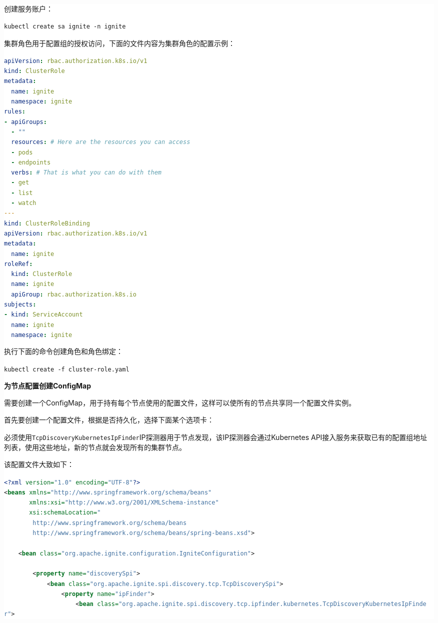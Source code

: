 创建服务账户：
```shell
kubectl create sa ignite -n ignite
```
集群角色用于配置组的授权访问，下面的文件内容为集群角色的配置示例：
```yaml
apiVersion: rbac.authorization.k8s.io/v1
kind: ClusterRole
metadata:
  name: ignite
  namespace: ignite
rules:
- apiGroups:
  - ""
  resources: # Here are the resources you can access
  - pods
  - endpoints
  verbs: # That is what you can do with them
  - get
  - list
  - watch
---
kind: ClusterRoleBinding
apiVersion: rbac.authorization.k8s.io/v1
metadata:
  name: ignite
roleRef:
  kind: ClusterRole
  name: ignite
  apiGroup: rbac.authorization.k8s.io
subjects:
- kind: ServiceAccount
  name: ignite
  namespace: ignite
```
执行下面的命令创建角色和角色绑定：
```shell
kubectl create -f cluster-role.yaml
```
**为节点配置创建ConfigMap**

需要创建一个ConfigMap，用于持有每个节点使用的配置文件，这样可以使所有的节点共享同一个配置文件实例。

首先要创建一个配置文件，根据是否持久化，选择下面某个选项卡：

<Tabs>
<Tab title="不开启持久化">

必须使用`TcpDiscoveryKubernetesIpFinder`IP探测器用于节点发现，该IP探测器会通过Kubernetes API接入服务来获取已有的配置组地址列表，使用这些地址，新的节点就会发现所有的集群节点。

该配置文件大致如下：
```xml
<?xml version="1.0" encoding="UTF-8"?>
<beans xmlns="http://www.springframework.org/schema/beans"
       xmlns:xsi="http://www.w3.org/2001/XMLSchema-instance"
       xsi:schemaLocation="
        http://www.springframework.org/schema/beans
        http://www.springframework.org/schema/beans/spring-beans.xsd">

    <bean class="org.apache.ignite.configuration.IgniteConfiguration">

        <property name="discoverySpi">
            <bean class="org.apache.ignite.spi.discovery.tcp.TcpDiscoverySpi">
                <property name="ipFinder">
                    <bean class="org.apache.ignite.spi.discovery.tcp.ipfinder.kubernetes.TcpDiscoveryKubernetesIpFinder">
```